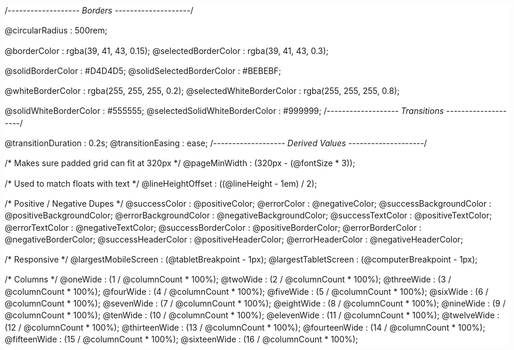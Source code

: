 /*-------------------
    Borders
--------------------*/

@circularRadius                : 500rem;

@borderColor                   : rgba(39, 41, 43, 0.15);
@selectedBorderColor           : rgba(39, 41, 43, 0.3);

@solidBorderColor              : #D4D4D5;
@solidSelectedBorderColor      : #BEBEBF;

@whiteBorderColor              : rgba(255, 255, 255, 0.2);
@selectedWhiteBorderColor      : rgba(255, 255, 255, 0.8);

@solidWhiteBorderColor         : #555555;
@selectedSolidWhiteBorderColor : #999999;
/*-------------------
   Transitions
--------------------*/

@transitionDuration : 0.2s;
@transitionEasing   : ease;
/*-------------------
  Derived Values
--------------------*/

/* Makes sure padded grid can fit at 320px */
@pageMinWidth        : (320px - (@fontSize * 3));

/* Used to match floats with text */
@lineHeightOffset    : ((@lineHeight - 1em) / 2);

/* Positive / Negative Dupes */
@successColor           : @positiveColor;
@errorColor             : @negativeColor;
@successBackgroundColor : @positiveBackgroundColor;
@errorBackgroundColor   : @negativeBackgroundColor;
@successTextColor       : @positiveTextColor;
@errorTextColor         : @negativeTextColor;
@successBorderColor     : @positiveBorderColor;
@errorBorderColor       : @negativeBorderColor;
@successHeaderColor     : @positiveHeaderColor;
@errorHeaderColor       : @negativeHeaderColor;

/* Responsive */
@largestMobileScreen : (@tabletBreakpoint - 1px);
@largestTabletScreen : (@computerBreakpoint - 1px);

/* Columns */
@oneWide        : (1 / @columnCount * 100%);
@twoWide        : (2 / @columnCount * 100%);
@threeWide      : (3 / @columnCount * 100%);
@fourWide       : (4 / @columnCount * 100%);
@fiveWide       : (5 / @columnCount * 100%);
@sixWide        : (6 / @columnCount * 100%);
@sevenWide      : (7 / @columnCount * 100%);
@eightWide      : (8 / @columnCount * 100%);
@nineWide       : (9 / @columnCount * 100%);
@tenWide        : (10 / @columnCount * 100%);
@elevenWide     : (11 / @columnCount * 100%);
@twelveWide     : (12 / @columnCount * 100%);
@thirteenWide   : (13 / @columnCount * 100%);
@fourteenWide   : (14 / @columnCount * 100%);
@fifteenWide    : (15 / @columnCount * 100%);
@sixteenWide    : (16 / @columnCount * 100%);
